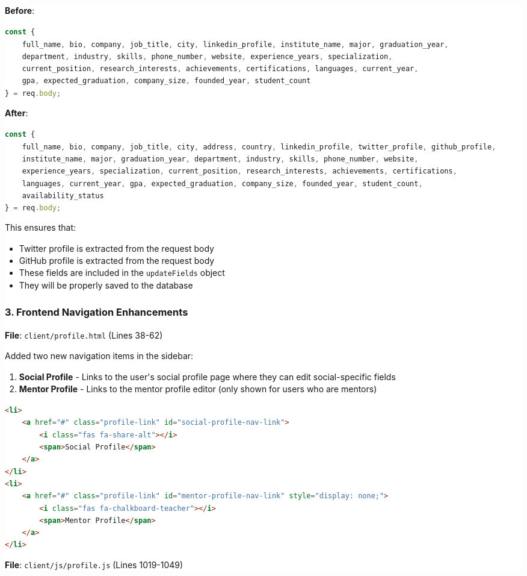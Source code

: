 **Before**:
```javascript
const { 
    full_name, bio, company, job_title, city, linkedin_profile, institute_name, major, graduation_year, 
    department, industry, skills, phone_number, website, experience_years, specialization, 
    current_position, research_interests, achievements, certifications, languages, current_year, 
    gpa, expected_graduation, company_size, founded_year, student_count
} = req.body;
```

**After**:
```javascript
const { 
    full_name, bio, company, job_title, city, address, country, linkedin_profile, twitter_profile, github_profile,
    institute_name, major, graduation_year, department, industry, skills, phone_number, website, 
    experience_years, specialization, current_position, research_interests, achievements, certifications, 
    languages, current_year, gpa, expected_graduation, company_size, founded_year, student_count,
    availability_status
} = req.body;
```

This ensures that:
- Twitter profile is extracted from the request body
- GitHub profile is extracted from the request body
- These fields are included in the `updateFields` object
- They will be properly saved to the database

### 3. Frontend Navigation Enhancements

**File**: `client/profile.html` (Lines 38-62)

Added two new navigation items in the sidebar:
1. **Social Profile** - Links to the user's social profile page where they can edit social-specific fields
2. **Mentor Profile** - Links to the mentor profile editor (only shown for users who are mentors)

```html
<li>
    <a href="#" class="profile-link" id="social-profile-nav-link">
        <i class="fas fa-share-alt"></i>
        <span>Social Profile</span>
    </a>
</li>
<li>
    <a href="#" class="profile-link" id="mentor-profile-nav-link" style="display: none;">
        <i class="fas fa-chalkboard-teacher"></i>
        <span>Mentor Profile</span>
    </a>
</li>
```

**File**: `client/js/profile.js` (Lines 1019-1049)
